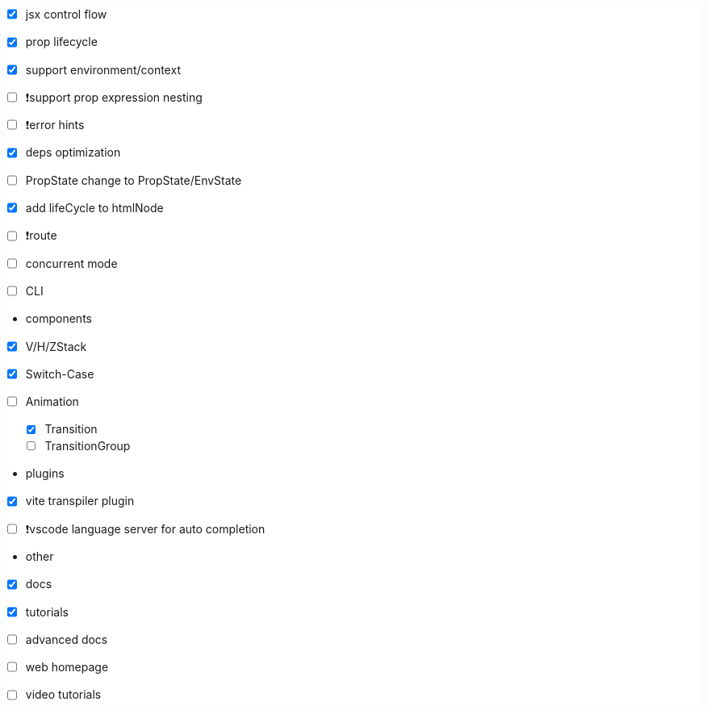 - [x] jsx control flow

- [x] prop lifecycle

- [x] support environment/context

- [ ] ❗️support prop expression nesting

- [ ] ❗️error hints

- [x] deps optimization

- [ ] PropState change to PropState/EnvState

- [x] add lifeCycle to htmlNode

- [ ] ❗️route

- [ ] concurrent mode

- [ ] CLI
* components

* [x] V/H/ZStack

* [x] Switch-Case

* [ ] Animation
  
  * [x] Transition
  * [ ] TransitionGroup

* plugins
- [x] vite transpiler plugin

- [ ] ❗️vscode language server for auto completion
* other
- [x] docs

- [x] tutorials

- [ ] advanced docs

- [ ] web homepage

- [ ] video tutorials
